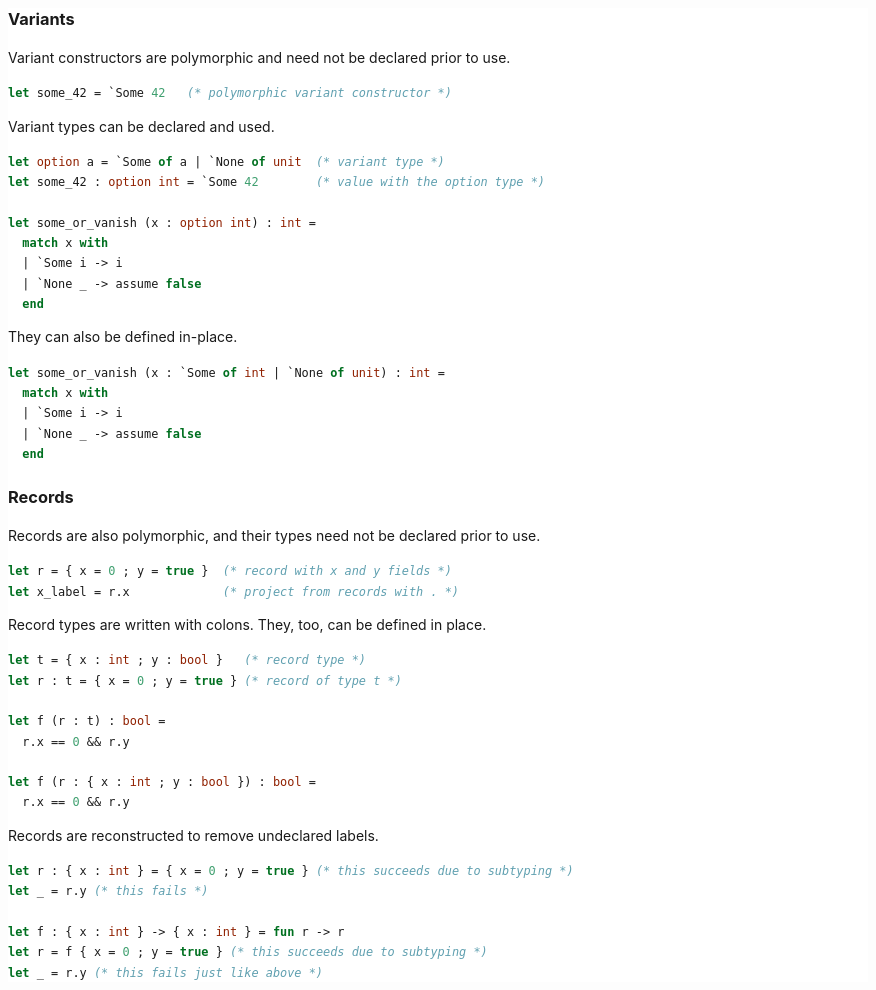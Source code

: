 ### Variants

Variant constructors are polymorphic and need not be declared prior to use.

```ocaml
let some_42 = `Some 42   (* polymorphic variant constructor *)
```

Variant types can be declared and used.

```ocaml
let option a = `Some of a | `None of unit  (* variant type *)
let some_42 : option int = `Some 42        (* value with the option type *)

let some_or_vanish (x : option int) : int =
  match x with
  | `Some i -> i
  | `None _ -> assume false
  end
```

They can also be defined in-place.

```ocaml
let some_or_vanish (x : `Some of int | `None of unit) : int =
  match x with
  | `Some i -> i
  | `None _ -> assume false
  end
```

### Records

Records are also polymorphic, and their types need not be declared prior to use.

```ocaml
let r = { x = 0 ; y = true }  (* record with x and y fields *)
let x_label = r.x             (* project from records with . *)
```

Record types are written with colons. They, too, can be defined in place.

```ocaml
let t = { x : int ; y : bool }   (* record type *)
let r : t = { x = 0 ; y = true } (* record of type t *)

let f (r : t) : bool =
  r.x == 0 && r.y

let f (r : { x : int ; y : bool }) : bool =
  r.x == 0 && r.y
```

Records are reconstructed to remove undeclared labels.

```ocaml
let r : { x : int } = { x = 0 ; y = true } (* this succeeds due to subtyping *)
let _ = r.y (* this fails *)

let f : { x : int } -> { x : int } = fun r -> r
let r = f { x = 0 ; y = true } (* this succeeds due to subtyping *)
let _ = r.y (* this fails just like above *)
```
